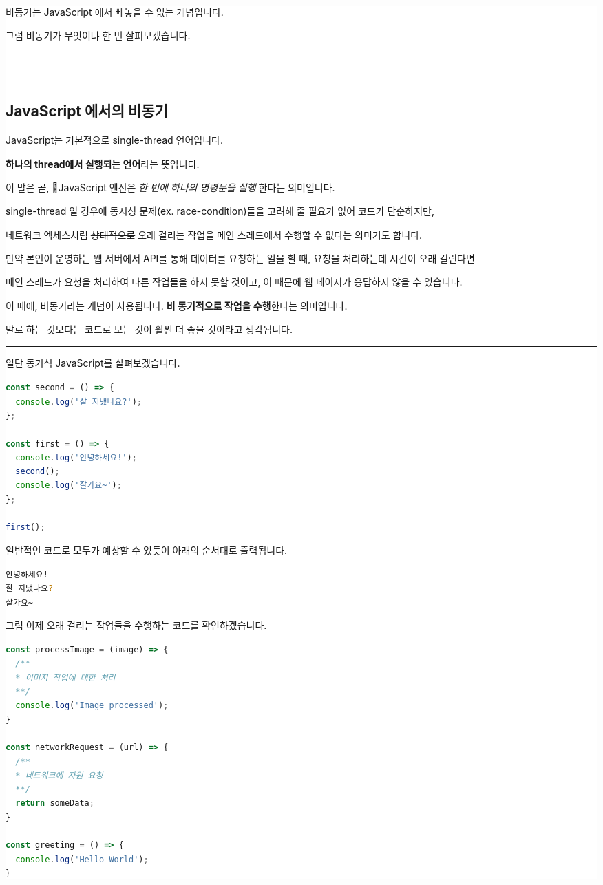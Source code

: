 비동기는 JavaScript 에서 빼놓을 수 없는 개념입니다.

그럼 비동기가 무엇이냐 한 번 살펴보겠습니다.

<br></br>

## JavaScript 에서의 비동기

JavaScript는 기본적으로 single-thread 언어입니다.

**하나의 thread에서 실행되는 언어**라는 뜻입니다.

이 말은 곧, JavaScript 엔진은 _한 번에 하나의 명령문을 실행_ 한다는 의미입니다.

single-thread 일 경우에 동시성 문제(ex. race-condition)들을 고려해 줄 필요가 없어 코드가 단순하지만,

네트워크 엑세스처럼 ~~상대적으로~~ 오래 걸리는 작업을 메인 스레드에서 수행할 수 없다는 의미기도 합니다.

만약 본인이 운영하는 웹 서버에서 API를 통해 데이터를 요청하는 일을 할 때, 요청을 처리하는데 시간이 오래 걸린다면

메인 스레드가 요청을 처리하여 다른 작업들을 하지 못할 것이고, 이 때문에 웹 페이지가 응답하지 않을 수 있습니다.

이 때에, 비동기라는 개념이 사용됩니다. **비 동기적으로 작업을 수행**한다는 의미입니다.

말로 하는 것보다는 코드로 보는 것이 훨씬 더 좋을 것이라고 생각됩니다.

---

일단 동기식 JavaScript를 살펴보겠습니다.

```JavaScript
const second = () => {
  console.log('잘 지냈나요?');
};

const first = () => {
  console.log('안녕하세요!');
  second();
  console.log('잘가요~');
};

first();
```

일반적인 코드로 모두가 예상할 수 있듯이 아래의 순서대로 출력됩니다.

```zsh
안녕하세요!
잘 지냈나요?
잘가요~
```

그럼 이제 오래 걸리는 작업들을 수행하는 코드를 확인하겠습니다.

```JavaScript
const processImage = (image) => {
  /**
  * 이미지 작업에 대한 처리
  **/
  console.log('Image processed');
}

const networkRequest = (url) => {
  /**
  * 네트워크에 자원 요청
  **/
  return someData;
}

const greeting = () => {
  console.log('Hello World');
}
```